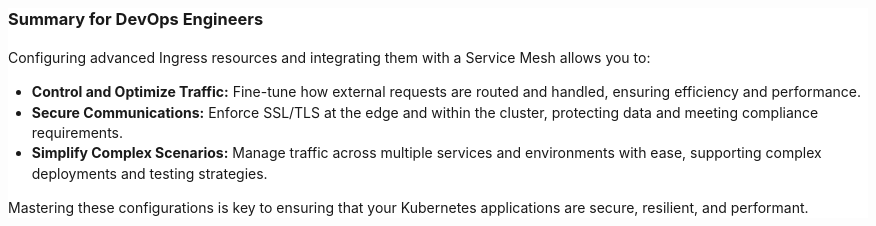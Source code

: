 ### **Summary for DevOps Engineers**

Configuring advanced Ingress resources and integrating them with a Service Mesh allows you to:

- **Control and Optimize Traffic:** Fine-tune how external requests are routed and handled, ensuring efficiency and performance.
- **Secure Communications:** Enforce SSL/TLS at the edge and within the cluster, protecting data and meeting compliance requirements.
- **Simplify Complex Scenarios:** Manage traffic across multiple services and environments with ease, supporting complex deployments and testing strategies.

Mastering these configurations is key to ensuring that your Kubernetes applications are secure, resilient, and performant.
